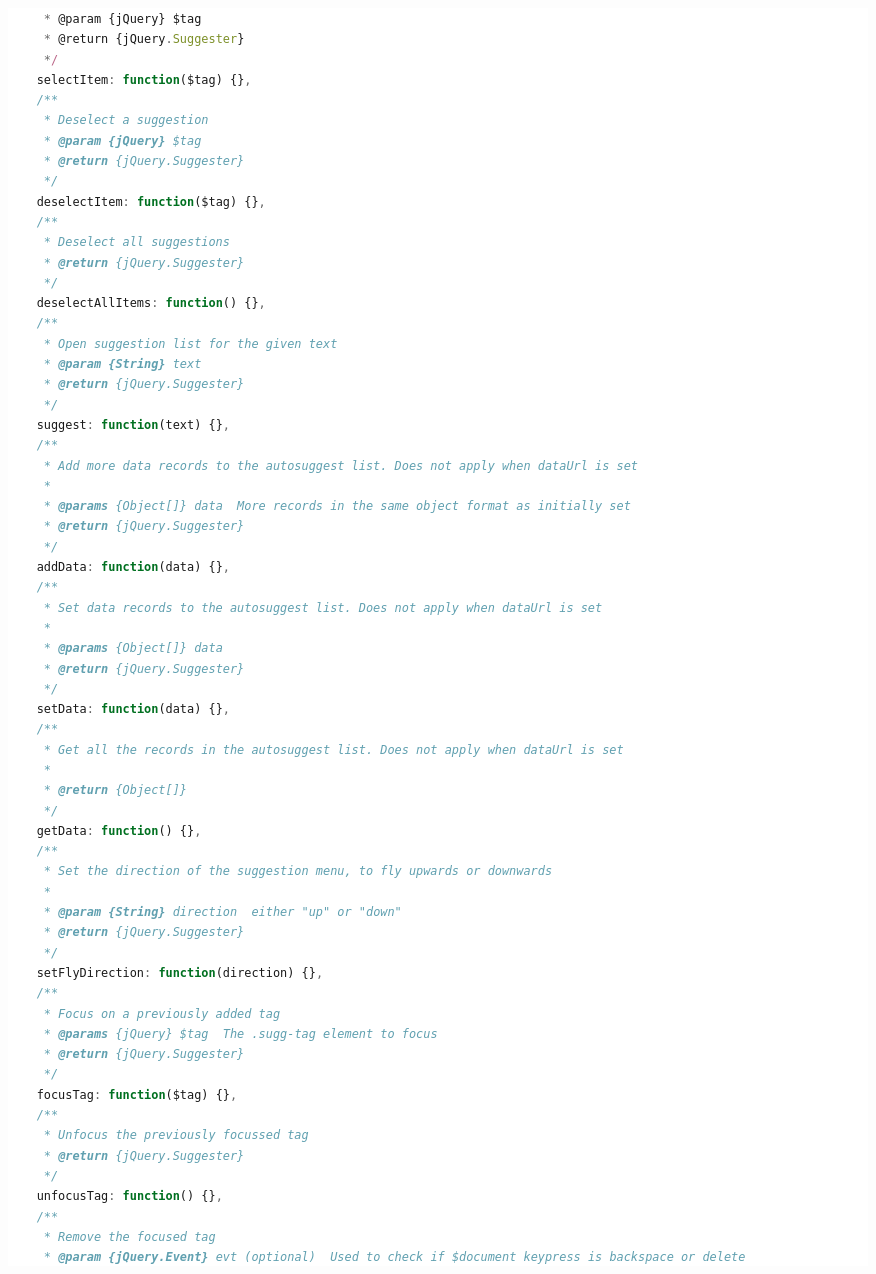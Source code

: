 ```javascript
	 * @param {jQuery} $tag
	 * @return {jQuery.Suggester}
	 */
	selectItem: function($tag) {},
	/**
	 * Deselect a suggestion
	 * @param {jQuery} $tag
	 * @return {jQuery.Suggester}
	 */		
	deselectItem: function($tag) {},
	/**
	 * Deselect all suggestions
	 * @return {jQuery.Suggester}
	 */			
	deselectAllItems: function() {},
	/**
	 * Open suggestion list for the given text
	 * @param {String} text
	 * @return {jQuery.Suggester}
	 */
	suggest: function(text) {},
	/**
	 * Add more data records to the autosuggest list. Does not apply when dataUrl is set
	 * 
	 * @params {Object[]} data  More records in the same object format as initially set
	 * @return {jQuery.Suggester}
	 */
	addData: function(data) {},
	/**
	 * Set data records to the autosuggest list. Does not apply when dataUrl is set
	 * 
	 * @params {Object[]} data
	 * @return {jQuery.Suggester}
	 */		
	setData: function(data) {},
	/**
	 * Get all the records in the autosuggest list. Does not apply when dataUrl is set
	 * 
	 * @return {Object[]}
	 */		
	getData: function() {},
	/**
	 * Set the direction of the suggestion menu, to fly upwards or downwards
	 * 
	 * @param {String} direction  either "up" or "down"
	 * @return {jQuery.Suggester}
	 */
	setFlyDirection: function(direction) {},
	/**
	 * Focus on a previously added tag
	 * @params {jQuery} $tag  The .sugg-tag element to focus
	 * @return {jQuery.Suggester}
	 */
	focusTag: function($tag) {},
	/**
	 * Unfocus the previously focussed tag
	 * @return {jQuery.Suggester}
	 */
	unfocusTag: function() {},
	/**
	 * Remove the focused tag
	 * @param {jQuery.Event} evt (optional)  Used to check if $document keypress is backspace or delete
```